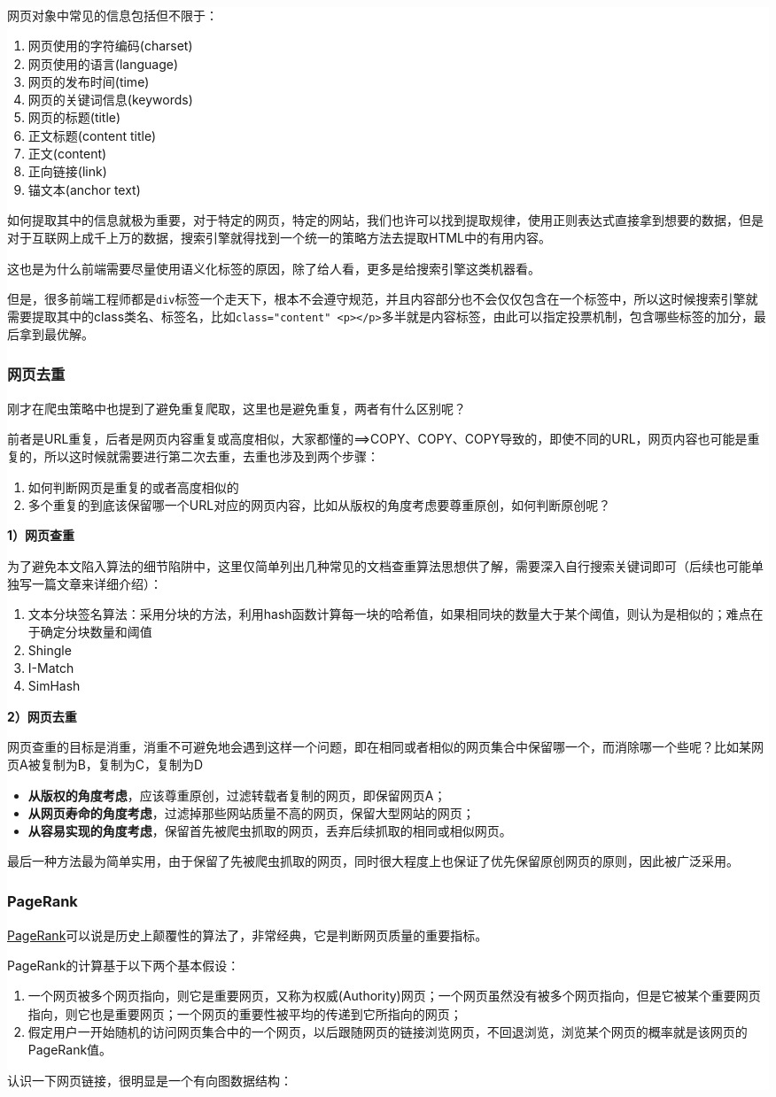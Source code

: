 网页对象中常见的信息包括但不限于：

1. 网页使用的字符编码(charset)
2. 网页使用的语言(language)
3. 网页的发布时间(time)
4. 网页的关键词信息(keywords)
5. 网页的标题(title)
6. 正文标题(content title)
7. 正文(content)
8. 正向链接(link)
9. 锚文本(anchor text)

如何提取其中的信息就极为重要，对于特定的网页，特定的网站，我们也许可以找到提取规律，使用正则表达式直接拿到想要的数据，但是对于互联网上成千上万的数据，搜索引擎就得找到一个统一的策略方法去提取HTML中的有用内容。

这也是为什么前端需要尽量使用语义化标签的原因，除了给人看，更多是给搜索引擎这类机器看。

但是，很多前端工程师都是`div`标签一个走天下，根本不会遵守规范，并且内容部分也不会仅仅包含在一个标签中，所以这时候搜索引擎就需要提取其中的class类名、标签名，比如`class="content" <p></p>`多半就是内容标签，由此可以指定投票机制，包含哪些标签的加分，最后拿到最优解。

### 网页去重

刚才在爬虫策略中也提到了避免重复爬取，这里也是避免重复，两者有什么区别呢？

前者是URL重复，后者是网页内容重复或高度相似，大家都懂的==>COPY、COPY、COPY导致的，即使不同的URL，网页内容也可能是重复的，所以这时候就需要进行第二次去重，去重也涉及到两个步骤：

1. 如何判断网页是重复的或者高度相似的
2. 多个重复的到底该保留哪一个URL对应的网页内容，比如从版权的角度考虑要尊重原创，如何判断原创呢？

**1）网页查重**

为了避免本文陷入算法的细节陷阱中，这里仅简单列出几种常见的文档查重算法思想供了解，需要深入自行搜索关键词即可（后续也可能单独写一篇文章来详细介绍）：

1. 文本分块签名算法：采用分块的方法，利用hash函数计算每一块的哈希值，如果相同块的数量大于某个阈值，则认为是相似的；难点在于确定分块数量和阈值
2. Shingle
3. I-Match
4. SimHash

**2）网页去重**

 网页查重的目标是消重，消重不可避免地会遇到这样一个问题，即在相同或者相似的网页集合中保留哪一个，而消除哪一个些呢？比如某网页A被复制为B，复制为C，复制为D
 
- **从版权的角度考虑**，应该尊重原创，过滤转载者复制的网页，即保留网页A；
- **从网页寿命的角度考虑**，过滤掉那些网站质量不高的网页，保留大型网站的网页；
- **从容易实现的角度考虑**，保留首先被爬虫抓取的网页，丢弃后续抓取的相同或相似网页。

最后一种方法最为简单实用，由于保留了先被爬虫抓取的网页，同时很大程度上也保证了优先保留原创网页的原则，因此被广泛采用。

### PageRank

[PageRank](https://en.wikipedia.org/wiki/PageRank)可以说是历史上颠覆性的算法了，非常经典，它是判断网页质量的重要指标。

PageRank的计算基于以下两个基本假设：

1. 一个网页被多个网页指向，则它是重要网页，又称为权威(Authority)网页；一个网页虽然没有被多个网页指向，但是它被某个重要网页指向，则它也是重要网页；一个网页的重要性被平均的传递到它所指向的网页；
2. 假定用户一开始随机的访问网页集合中的一个网页，以后跟随网页的链接浏览网页，不回退浏览，浏览某个网页的概率就是该网页的PageRank值。

认识一下网页链接，很明显是一个有向图数据结构：
